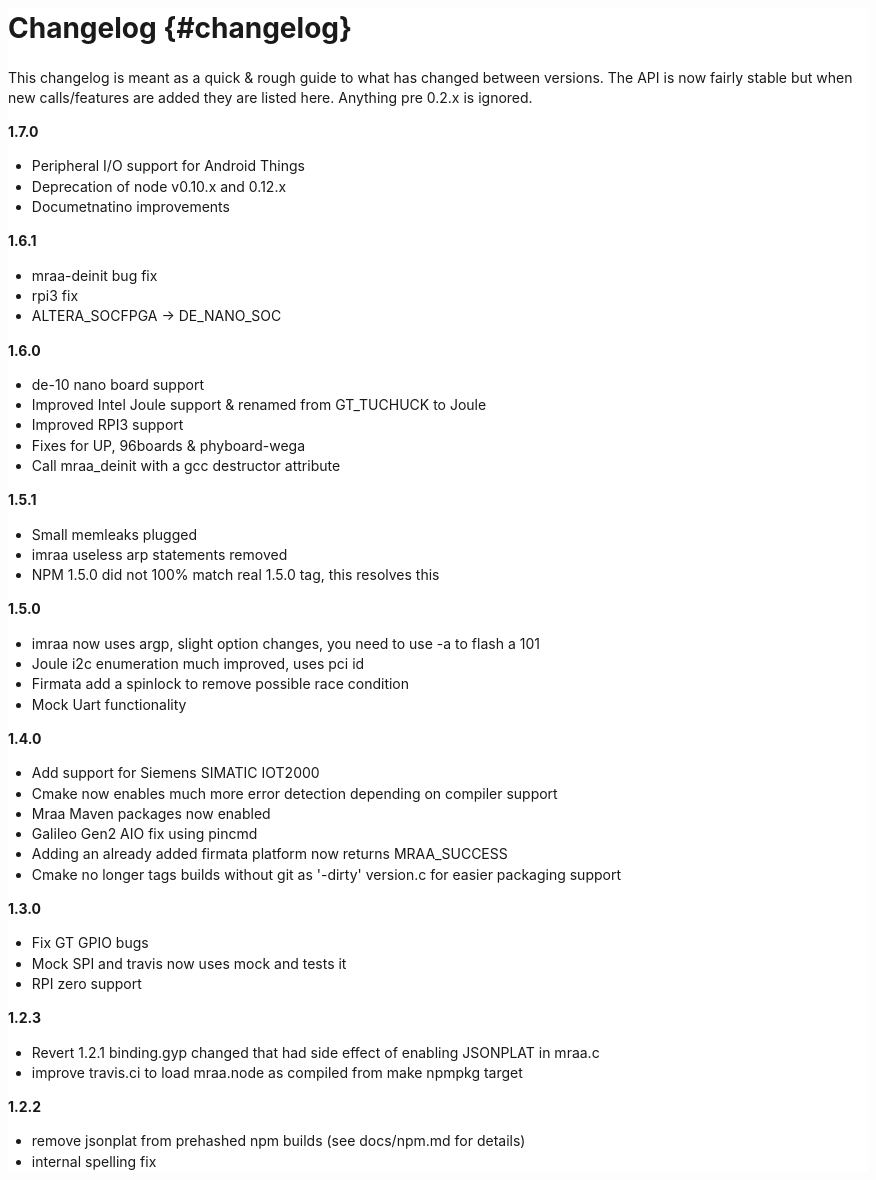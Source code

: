 Changelog                         {#changelog}
=========

This changelog is meant as a quick & rough guide to what has changed between
versions. The API is now fairly stable but when new calls/features are added
they are listed here. Anything pre 0.2.x is ignored.

**1.7.0**
  * Peripheral I/O support for Android Things
  * Deprecation of node v0.10.x and 0.12.x
  * Documetnatino improvements

**1.6.1**
  * mraa-deinit bug fix
  * rpi3 fix
  * ALTERA_SOCFPGA -> DE_NANO_SOC

**1.6.0**
  * de-10 nano board support
  * Improved Intel Joule support & renamed from GT_TUCHUCK to Joule
  * Improved RPI3 support
  * Fixes for UP, 96boards & phyboard-wega
  * Call mraa_deinit with a gcc destructor attribute

**1.5.1**
  * Small memleaks plugged
  * imraa useless arp statements removed
  * NPM 1.5.0 did not 100% match real 1.5.0 tag, this resolves this

**1.5.0**
  * imraa now uses argp, slight option changes, you need to use -a to flash a 101
  * Joule i2c enumeration much improved, uses pci id
  * Firmata add a spinlock to remove possible race condition
  * Mock Uart functionality

**1.4.0**
  * Add support for Siemens SIMATIC IOT2000
  * Cmake now enables much more error detection depending on compiler support
  * Mraa Maven packages now enabled
  * Galileo Gen2 AIO fix using pincmd
  * Adding an already added firmata platform now returns MRAA_SUCCESS
  * Cmake no longer tags builds without git as '-dirty' version.c for easier
    packaging support

**1.3.0**
  * Fix GT GPIO bugs
  * Mock SPI and travis now uses mock and tests it
  * RPI zero support

**1.2.3**
  * Revert 1.2.1 binding.gyp changed that had side effect of enabling JSONPLAT in mraa.c
  * improve travis.ci to load mraa.node as compiled from make npmpkg target

**1.2.2**
  * remove jsonplat from prehashed npm builds (see docs/npm.md for details)
  * internal spelling fix
